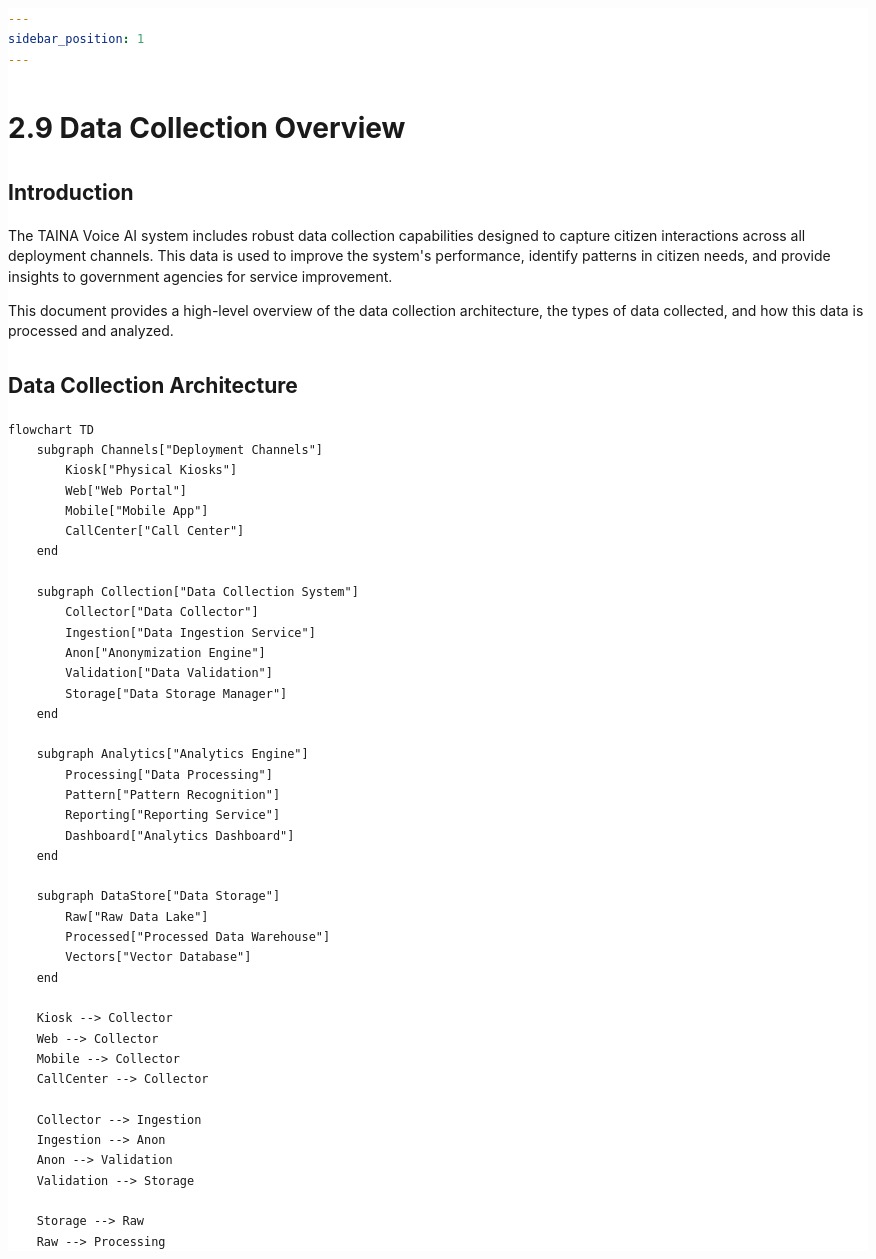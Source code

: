 ```yaml
---
sidebar_position: 1
---
```


# 2.9 Data Collection Overview

## Introduction

The TAINA Voice AI system includes robust data collection capabilities designed to capture citizen interactions across all deployment channels. This data is used to improve the system's performance, identify patterns in citizen needs, and provide insights to government agencies for service improvement.

This document provides a high-level overview of the data collection architecture, the types of data collected, and how this data is processed and analyzed.

## Data Collection Architecture

```mermaid
flowchart TD
    subgraph Channels["Deployment Channels"]
        Kiosk["Physical Kiosks"]
        Web["Web Portal"]
        Mobile["Mobile App"]
        CallCenter["Call Center"]
    end
    
    subgraph Collection["Data Collection System"]
        Collector["Data Collector"]
        Ingestion["Data Ingestion Service"]
        Anon["Anonymization Engine"]
        Validation["Data Validation"]
        Storage["Data Storage Manager"]
    end
    
    subgraph Analytics["Analytics Engine"]
        Processing["Data Processing"]
        Pattern["Pattern Recognition"]
        Reporting["Reporting Service"]
        Dashboard["Analytics Dashboard"]
    end
    
    subgraph DataStore["Data Storage"]
        Raw["Raw Data Lake"]
        Processed["Processed Data Warehouse"]
        Vectors["Vector Database"]
    end
    
    Kiosk --> Collector
    Web --> Collector
    Mobile --> Collector
    CallCenter --> Collector
    
    Collector --> Ingestion
    Ingestion --> Anon
    Anon --> Validation
    Validation --> Storage
    
    Storage --> Raw
    Raw --> Processing
```